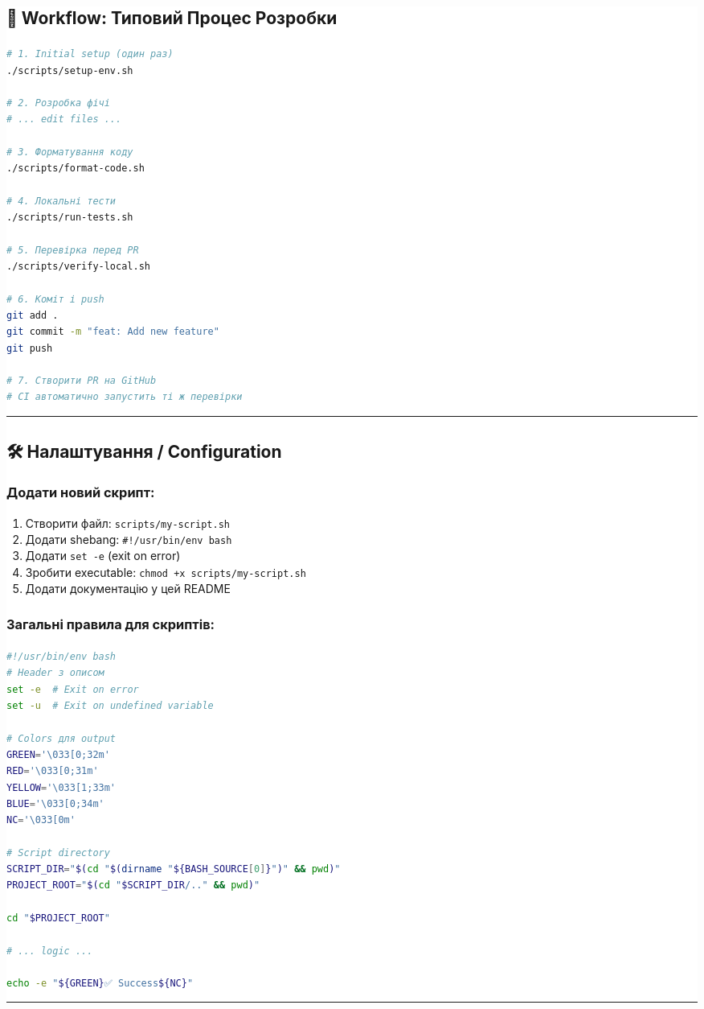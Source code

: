 ## 🔄 Workflow: Типовий Процес Розробки

```bash
# 1. Initial setup (один раз)
./scripts/setup-env.sh

# 2. Розробка фічі
# ... edit files ...

# 3. Форматування коду
./scripts/format-code.sh

# 4. Локальні тести
./scripts/run-tests.sh

# 5. Перевірка перед PR
./scripts/verify-local.sh

# 6. Коміт і push
git add .
git commit -m "feat: Add new feature"
git push

# 7. Створити PR на GitHub
# CI автоматично запустить ті ж перевірки
```

---

## 🛠️ Налаштування / Configuration

### Додати новий скрипт:
1. Створити файл: `scripts/my-script.sh`
2. Додати shebang: `#!/usr/bin/env bash`
3. Додати `set -e` (exit on error)
4. Зробити executable: `chmod +x scripts/my-script.sh`
5. Додати документацію у цей README

### Загальні правила для скриптів:
```bash
#!/usr/bin/env bash
# Header з описом
set -e  # Exit on error
set -u  # Exit on undefined variable

# Colors для output
GREEN='\033[0;32m'
RED='\033[0;31m'
YELLOW='\033[1;33m'
BLUE='\033[0;34m'
NC='\033[0m'

# Script directory
SCRIPT_DIR="$(cd "$(dirname "${BASH_SOURCE[0]}")" && pwd)"
PROJECT_ROOT="$(cd "$SCRIPT_DIR/.." && pwd)"

cd "$PROJECT_ROOT"

# ... logic ...

echo -e "${GREEN}✅ Success${NC}"
```

---